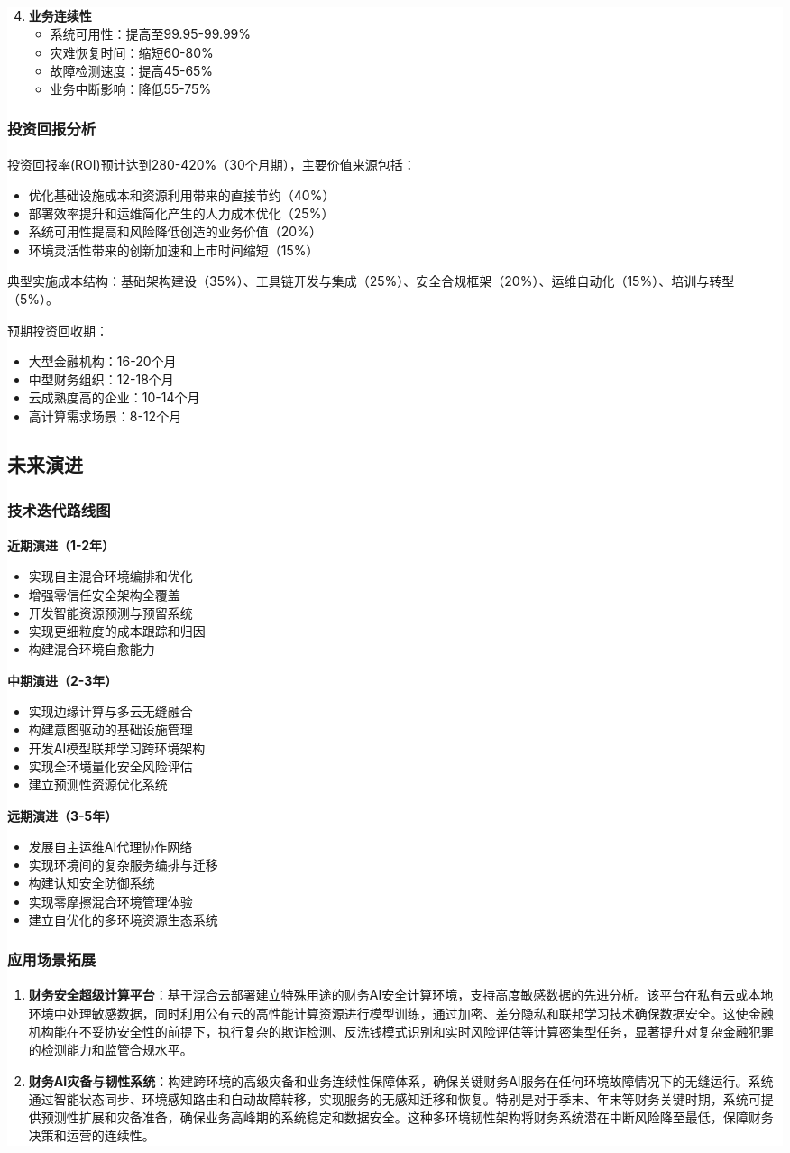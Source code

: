 4. **业务连续性**
   - 系统可用性：提高至99.95-99.99%
   - 灾难恢复时间：缩短60-80%
   - 故障检测速度：提高45-65%
   - 业务中断影响：降低55-75%

### 投资回报分析

投资回报率(ROI)预计达到280-420%（30个月期），主要价值来源包括：
- 优化基础设施成本和资源利用带来的直接节约（40%）
- 部署效率提升和运维简化产生的人力成本优化（25%）
- 系统可用性提高和风险降低创造的业务价值（20%）
- 环境灵活性带来的创新加速和上市时间缩短（15%）

典型实施成本结构：基础架构建设（35%）、工具链开发与集成（25%）、安全合规框架（20%）、运维自动化（15%）、培训与转型（5%）。

预期投资回收期：
- 大型金融机构：16-20个月
- 中型财务组织：12-18个月
- 云成熟度高的企业：10-14个月
- 高计算需求场景：8-12个月

## 未来演进

### 技术迭代路线图

**近期演进（1-2年）**
- 实现自主混合环境编排和优化
- 增强零信任安全架构全覆盖
- 开发智能资源预测与预留系统
- 实现更细粒度的成本跟踪和归因
- 构建混合环境自愈能力

**中期演进（2-3年）**
- 实现边缘计算与多云无缝融合
- 构建意图驱动的基础设施管理
- 开发AI模型联邦学习跨环境架构
- 实现全环境量化安全风险评估
- 建立预测性资源优化系统

**远期演进（3-5年）**
- 发展自主运维AI代理协作网络
- 实现环境间的复杂服务编排与迁移
- 构建认知安全防御系统
- 实现零摩擦混合环境管理体验
- 建立自优化的多环境资源生态系统

### 应用场景拓展

1. **财务安全超级计算平台**：基于混合云部署建立特殊用途的财务AI安全计算环境，支持高度敏感数据的先进分析。该平台在私有云或本地环境中处理敏感数据，同时利用公有云的高性能计算资源进行模型训练，通过加密、差分隐私和联邦学习技术确保数据安全。这使金融机构能在不妥协安全性的前提下，执行复杂的欺诈检测、反洗钱模式识别和实时风险评估等计算密集型任务，显著提升对复杂金融犯罪的检测能力和监管合规水平。

2. **财务AI灾备与韧性系统**：构建跨环境的高级灾备和业务连续性保障体系，确保关键财务AI服务在任何环境故障情况下的无缝运行。系统通过智能状态同步、环境感知路由和自动故障转移，实现服务的无感知迁移和恢复。特别是对于季末、年末等财务关键时期，系统可提供预测性扩展和灾备准备，确保业务高峰期的系统稳定和数据安全。这种多环境韧性架构将财务系统潜在中断风险降至最低，保障财务决策和运营的连续性。
